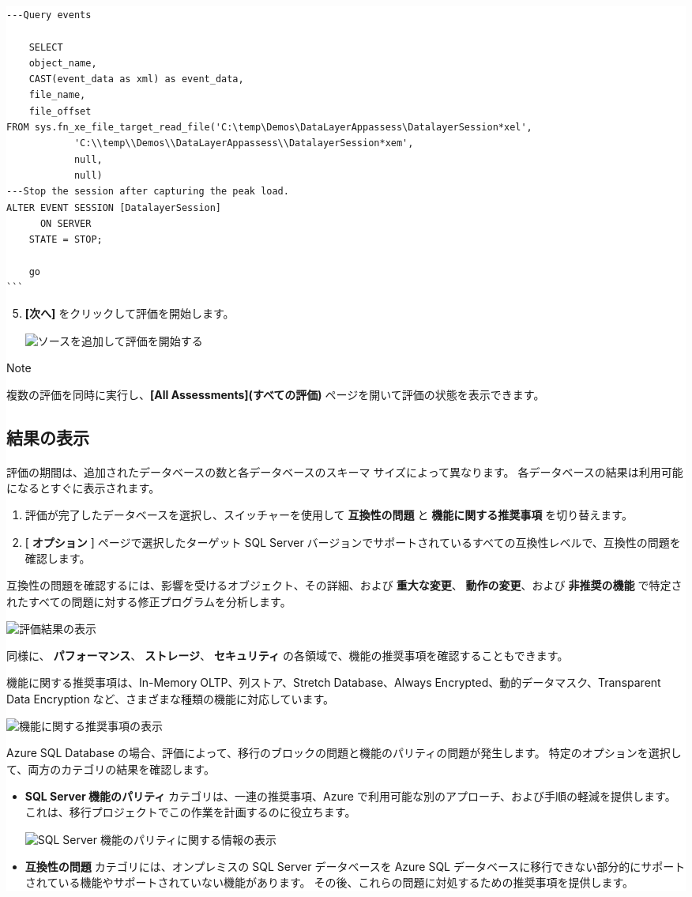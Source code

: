     ---Query events
        
        SELECT 
        object_name,
        CAST(event_data as xml) as event_data,
        file_name, 
        file_offset
    FROM sys.fn_xe_file_target_read_file('C:\temp\Demos\DataLayerAppassess\DatalayerSession*xel', 
                'C:\\temp\\Demos\\DataLayerAppassess\\DatalayerSession*xem', 
                null,
                null)
    ---Stop the session after capturing the peak load.
    ALTER EVENT SESSION [DatalayerSession]
          ON SERVER
        STATE = STOP;
        
        go
    ```

5. **[次へ]** をクリックして評価を開始します。

    ![ソースを追加して評価を開始する](../dma/media/dma-assesssqlonprem/select-database1.png)

> [!NOTE]
> 複数の評価を同時に実行し、**[All Assessments]\(すべての評価\)** ページを開いて評価の状態を表示できます。

## <a name="view-results"></a>結果の表示

評価の期間は、追加されたデータベースの数と各データベースのスキーマ サイズによって異なります。 各データベースの結果は利用可能になるとすぐに表示されます。

1. 評価が完了したデータベースを選択し、スイッチャーを使用して **互換性の問題** と **機能に関する推奨事項** を切り替えます。

2. [ **オプション** ] ページで選択したターゲット SQL Server バージョンでサポートされているすべての互換性レベルで、互換性の問題を確認します。

互換性の問題を確認するには、影響を受けるオブジェクト、その詳細、および **重大な変更**、 **動作の変更**、および **非推奨の機能** で特定されたすべての問題に対する修正プログラムを分析します。

![評価結果の表示](../dma/media/dma-assesssqlonprem/review-results.png)

同様に、 **パフォーマンス**、 **ストレージ**、 **セキュリティ** の各領域で、機能の推奨事項を確認することもできます。

機能に関する推奨事項は、In-Memory OLTP、列ストア、Stretch Database、Always Encrypted、動的データマスク、Transparent Data Encryption など、さまざまな種類の機能に対応しています。

![機能に関する推奨事項の表示](../dma/media/dma-assesssqlonprem/feature-recommendations.png)

Azure SQL Database の場合、評価によって、移行のブロックの問題と機能のパリティの問題が発生します。 特定のオプションを選択して、両方のカテゴリの結果を確認します。

- **SQL Server 機能のパリティ** カテゴリは、一連の推奨事項、Azure で利用可能な別のアプローチ、および手順の軽減を提供します。 これは、移行プロジェクトでこの作業を計画するのに役立ちます。

  ![SQL Server 機能のパリティに関する情報の表示](../dma/media/dma-assesssqlonprem/sql-feature-parity.png)

- **互換性の問題** カテゴリには、オンプレミスの SQL Server データベースを Azure SQL データベースに移行できない部分的にサポートされている機能やサポートされていない機能があります。 その後、これらの問題に対処するための推奨事項を提供します。
